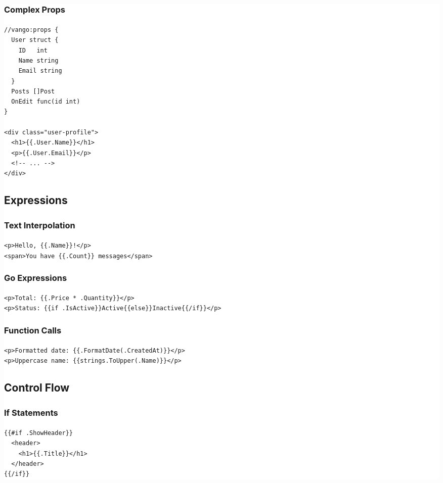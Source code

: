 ### Complex Props

```vex
//vango:props { 
  User struct {
    ID   int
    Name string
    Email string
  }
  Posts []Post
  OnEdit func(id int)
}

<div class="user-profile">
  <h1>{{.User.Name}}</h1>
  <p>{{.User.Email}}</p>
  <!-- ... -->
</div>
```

## Expressions

### Text Interpolation

```vex
<p>Hello, {{.Name}}!</p>
<span>You have {{.Count}} messages</span>
```

### Go Expressions

```vex
<p>Total: {{.Price * .Quantity}}</p>
<p>Status: {{if .IsActive}}Active{{else}}Inactive{{/if}}</p>
```

### Function Calls

```vex
<p>Formatted date: {{.FormatDate(.CreatedAt)}}</p>
<p>Uppercase name: {{strings.ToUpper(.Name)}}</p>
```

## Control Flow

### If Statements

```vex
{{#if .ShowHeader}}
  <header>
    <h1>{{.Title}}</h1>
  </header>
{{/if}}
```
